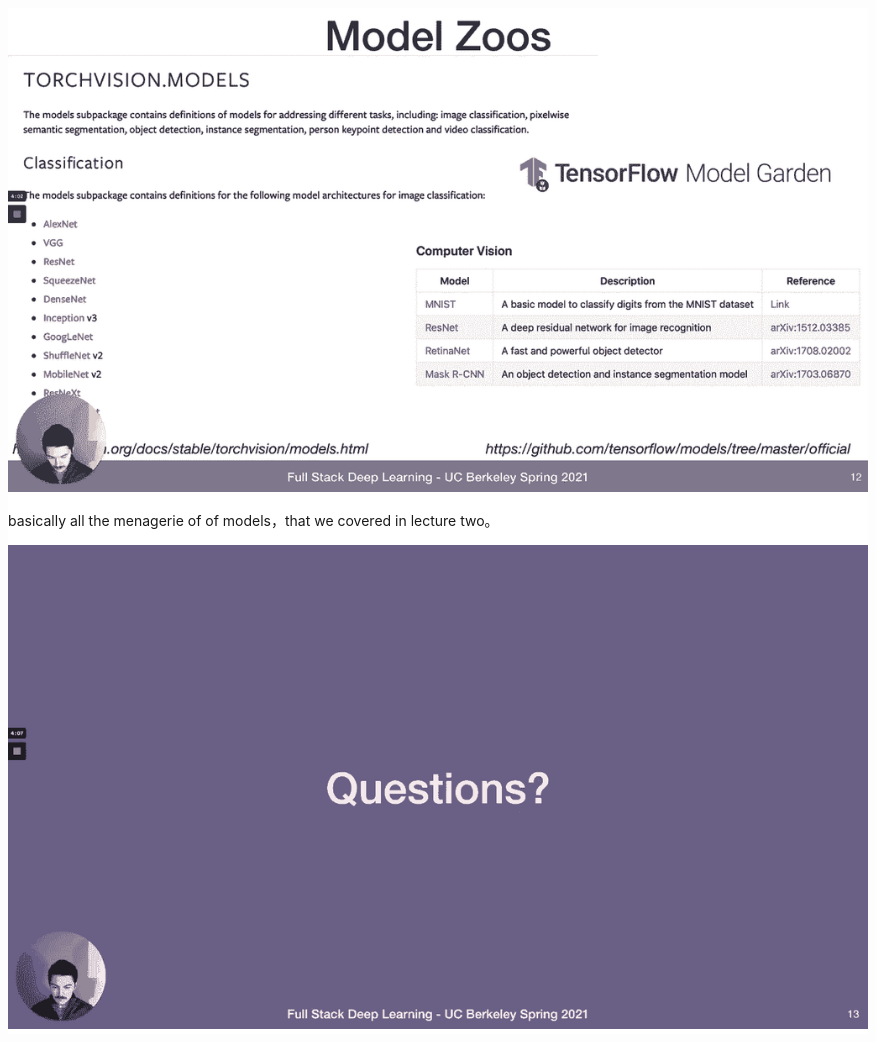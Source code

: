 ![](img/ed3ba60df842884f3d6cd48a1d5a4b26_5.png)

basically all the menagerie of of models，that we covered in lecture two。



![](img/ed3ba60df842884f3d6cd48a1d5a4b26_7.png)
